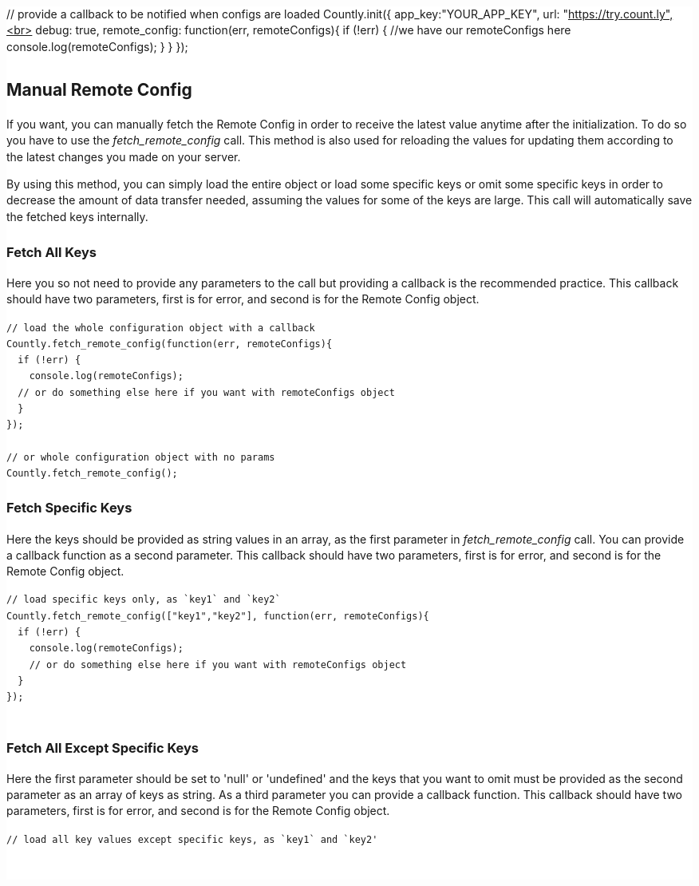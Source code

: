 // provide a callback to be notified when configs are loaded
Countly.init({
  app_key:"YOUR_APP_KEY",
  url: "https://try.count.ly",<br>  debug: true,
  remote_config: function(err, remoteConfigs){
    if (!err) {
      //we have our remoteConfigs here
      console.log(remoteConfigs);
    }
  }
});</code></pre>
  </div>
</div>
<h2 id="h_01HABTQ438B1KZJH5N80BB1RPW">Manual Remote Config</h2>
<p>
  <span style="font-weight: 400;">If you want, you can manually fetch the Remote Config in order to receive the latest value anytime after the initialization. To do so you have to use the </span><em><span style="font-weight: 400;">fetch_remote_config</span></em><span style="font-weight: 400;"> call. This method is also used for reloading the values for updating them according to the latest changes you made on your server.</span>
</p>
<p>
  <span style="font-weight: 400;">By using this method, you can simply load the entire object or load some specific keys or omit some specific keys in order to decrease the amount of data transfer needed, assuming the values for some of the keys are large. This call will automatically save the fetched keys internally.</span>
</p>
<h3 id="h_01HABTQ438JQZ96YKJ89P3C8P4">Fetch All Keys</h3>
<p>
  Here you so not need to provide any parameters to the call but providing a callback
  is the recommended practice.
  <span style="font-weight: 400;">This callback should have two parameters, first is for error, and second is for the Remote Config object.</span>
</p>
<pre><code class="javascript">// load the whole configuration object with a callback
Countly.fetch_remote_config(function(err, remoteConfigs){
  if (!err) {
    console.log(remoteConfigs);<br>  // or do something else here if you want with remoteConfigs object
  }<br>});<br><br>// or whole configuration object with no params
Countly.fetch_remote_config();</code></pre>
<h3 id="h_01HABTQ438DFHHZ77E03C3H0QF">Fetch Specific Keys</h3>
<p>
  Here the keys should be provided as string values in an array, as the first parameter
  in <em>fetch_remote_config</em> call. You can provide a callback function as
  a second parameter.
  <span style="font-weight: 400;">This callback should have two parameters, first is for error, and second is for the Remote Config object.</span>
</p>
<pre><code class="javascript">// load specific keys only, as `key1` and `key2`
Countly.fetch_remote_config(["key1","key2"], function(err, remoteConfigs){
  if (!err) {
    console.log(remoteConfigs);<br>    // or do something else here if you want with remoteConfigs object
  }
});<br><br></code></pre>
<h3 id="h_01HABTQ4384QKB945JFQVPMJT9">Fetch All Except Specific Keys</h3>
<p>
  Here the first parameter should be set to 'null' or 'undefined' and the keys
  that you want to omit must be provided as the second parameter as an array of
  keys as string. As a third parameter you can provide a callback function.
  <span style="font-weight: 400;">This callback should have two parameters, first is for error, and second is for the Remote Config object.</span>
</p>
<pre><code class="javascript">// load all key values except specific keys, as `key1` and `key2'